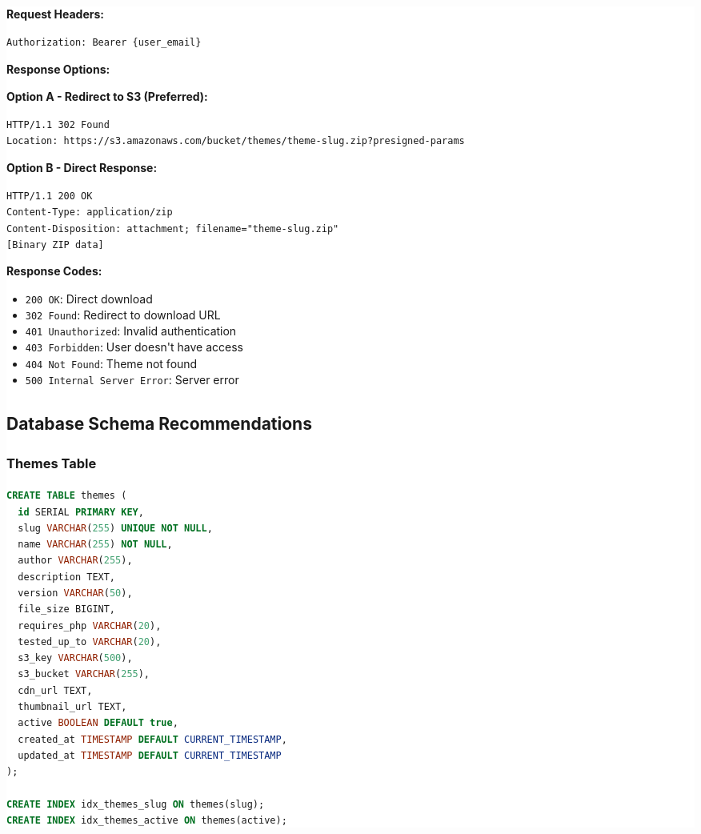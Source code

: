 **Request Headers:**
```
Authorization: Bearer {user_email}
```

**Response Options:**

**Option A - Redirect to S3 (Preferred):**
```
HTTP/1.1 302 Found
Location: https://s3.amazonaws.com/bucket/themes/theme-slug.zip?presigned-params
```

**Option B - Direct Response:**
```
HTTP/1.1 200 OK
Content-Type: application/zip
Content-Disposition: attachment; filename="theme-slug.zip"
[Binary ZIP data]
```

**Response Codes:**
- `200 OK`: Direct download
- `302 Found`: Redirect to download URL
- `401 Unauthorized`: Invalid authentication
- `403 Forbidden`: User doesn't have access
- `404 Not Found`: Theme not found
- `500 Internal Server Error`: Server error

## Database Schema Recommendations

### Themes Table
```sql
CREATE TABLE themes (
  id SERIAL PRIMARY KEY,
  slug VARCHAR(255) UNIQUE NOT NULL,
  name VARCHAR(255) NOT NULL,
  author VARCHAR(255),
  description TEXT,
  version VARCHAR(50),
  file_size BIGINT,
  requires_php VARCHAR(20),
  tested_up_to VARCHAR(20),
  s3_key VARCHAR(500),
  s3_bucket VARCHAR(255),
  cdn_url TEXT,
  thumbnail_url TEXT,
  active BOOLEAN DEFAULT true,
  created_at TIMESTAMP DEFAULT CURRENT_TIMESTAMP,
  updated_at TIMESTAMP DEFAULT CURRENT_TIMESTAMP
);

CREATE INDEX idx_themes_slug ON themes(slug);
CREATE INDEX idx_themes_active ON themes(active);
```
